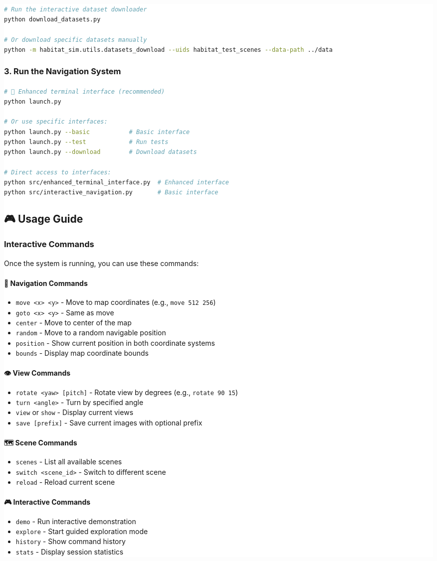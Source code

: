 ```bash
# Run the interactive dataset downloader
python download_datasets.py

# Or download specific datasets manually
python -m habitat_sim.utils.datasets_download --uids habitat_test_scenes --data-path ../data
```

### 3. Run the Navigation System

```bash
# 🚀 Enhanced terminal interface (recommended)
python launch.py

# Or use specific interfaces:
python launch.py --basic           # Basic interface
python launch.py --test            # Run tests
python launch.py --download        # Download datasets

# Direct access to interfaces:
python src/enhanced_terminal_interface.py  # Enhanced interface
python src/interactive_navigation.py       # Basic interface
```

## 🎮 Usage Guide

### Interactive Commands

Once the system is running, you can use these commands:

#### 📍 Navigation Commands  
- `move <x> <y>` - Move to map coordinates (e.g., `move 512 256`)
- `goto <x> <y>` - Same as move
- `center` - Move to center of the map
- `random` - Move to a random navigable position
- `position` - Show current position in both coordinate systems
- `bounds` - Display map coordinate bounds

#### 👁️ View Commands
- `rotate <yaw> [pitch]` - Rotate view by degrees (e.g., `rotate 90 15`)
- `turn <angle>` - Turn by specified angle
- `view` or `show` - Display current views
- `save [prefix]` - Save current images with optional prefix

#### 🗺️ Scene Commands
- `scenes` - List all available scenes
- `switch <scene_id>` - Switch to different scene
- `reload` - Reload current scene

#### 🎮 Interactive Commands
- `demo` - Run interactive demonstration
- `explore` - Start guided exploration mode
- `history` - Show command history
- `stats` - Display session statistics
